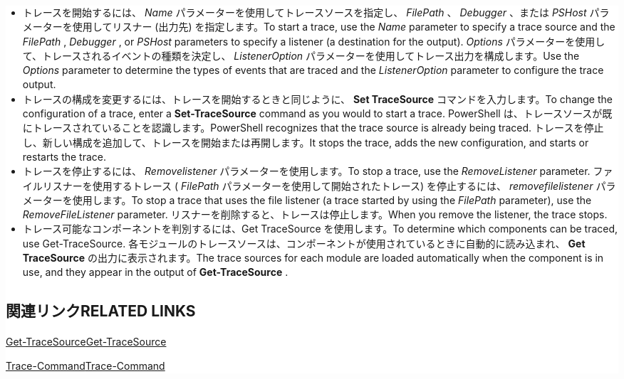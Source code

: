 * <span data-ttu-id="be6fe-213">トレースを開始するには、 *Name* パラメーターを使用してトレースソースを指定し、 *FilePath* 、 *Debugger* 、または *PSHost* パラメーターを使用してリスナー (出力先) を指定します。</span><span class="sxs-lookup"><span data-stu-id="be6fe-213">To start a trace, use the *Name* parameter to specify a trace source and the *FilePath* , *Debugger* , or *PSHost* parameters to specify a listener (a destination for the output).</span></span> <span data-ttu-id="be6fe-214">*Options* パラメーターを使用して、トレースされるイベントの種類を決定し、 *ListenerOption* パラメーターを使用してトレース出力を構成します。</span><span class="sxs-lookup"><span data-stu-id="be6fe-214">Use the *Options* parameter to determine the types of events that are traced and the *ListenerOption* parameter to configure the trace output.</span></span>
* <span data-ttu-id="be6fe-215">トレースの構成を変更するには、トレースを開始するときと同じように、 **Set TraceSource** コマンドを入力します。</span><span class="sxs-lookup"><span data-stu-id="be6fe-215">To change the configuration of a trace, enter a **Set-TraceSource** command as you would to start a trace.</span></span> <span data-ttu-id="be6fe-216">PowerShell は、トレースソースが既にトレースされていることを認識します。</span><span class="sxs-lookup"><span data-stu-id="be6fe-216">PowerShell recognizes that the trace source is already being traced.</span></span> <span data-ttu-id="be6fe-217">トレースを停止し、新しい構成を追加して、トレースを開始または再開します。</span><span class="sxs-lookup"><span data-stu-id="be6fe-217">It stops the trace, adds the new configuration, and starts or restarts the trace.</span></span>
* <span data-ttu-id="be6fe-218">トレースを停止するには、 *Removelistener* パラメーターを使用します。</span><span class="sxs-lookup"><span data-stu-id="be6fe-218">To stop a trace, use the *RemoveListener* parameter.</span></span> <span data-ttu-id="be6fe-219">ファイルリスナーを使用するトレース ( *FilePath* パラメーターを使用して開始されたトレース) を停止するには、 *removefilelistener* パラメーターを使用します。</span><span class="sxs-lookup"><span data-stu-id="be6fe-219">To stop a trace that uses the file listener (a trace started by using the *FilePath* parameter), use the *RemoveFileListener* parameter.</span></span> <span data-ttu-id="be6fe-220">リスナーを削除すると、トレースは停止します。</span><span class="sxs-lookup"><span data-stu-id="be6fe-220">When you remove the listener, the trace stops.</span></span>
* <span data-ttu-id="be6fe-221">トレース可能なコンポーネントを判別するには、Get TraceSource を使用します。</span><span class="sxs-lookup"><span data-stu-id="be6fe-221">To determine which components can be traced, use Get-TraceSource.</span></span> <span data-ttu-id="be6fe-222">各モジュールのトレースソースは、コンポーネントが使用されているときに自動的に読み込まれ、 **Get TraceSource** の出力に表示されます。</span><span class="sxs-lookup"><span data-stu-id="be6fe-222">The trace sources for each module are loaded automatically when the component is in use, and they appear in the output of **Get-TraceSource** .</span></span>

## <span data-ttu-id="be6fe-223">関連リンク</span><span class="sxs-lookup"><span data-stu-id="be6fe-223">RELATED LINKS</span></span>

[<span data-ttu-id="be6fe-224">Get-TraceSource</span><span class="sxs-lookup"><span data-stu-id="be6fe-224">Get-TraceSource</span></span>](Get-TraceSource.md)

[<span data-ttu-id="be6fe-225">Trace-Command</span><span class="sxs-lookup"><span data-stu-id="be6fe-225">Trace-Command</span></span>](Trace-Command.md)
